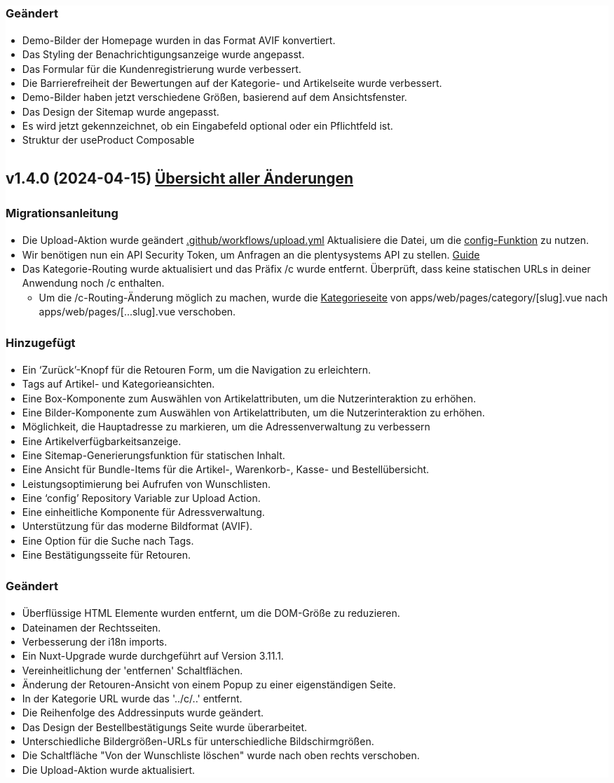 ### Geändert

- Demo-Bilder der Homepage wurden in das Format AVIF konvertiert.
- Das Styling der Benachrichtigungsanzeige wurde angepasst.
- Das Formular für die Kundenregistrierung wurde verbessert.
- Die Barrierefreiheit der Bewertungen auf der Kategorie- und Artikelseite wurde verbessert.
- Demo-Bilder haben jetzt verschiedene Größen, basierend auf dem Ansichtsfenster.
- Das Design der Sitemap wurde angepasst.
- Es wird jetzt gekennzeichnet, ob ein Eingabefeld optional oder ein Pflichtfeld ist.
- Struktur der useProduct Composable

## v1.4.0 (2024-04-15) <a href="https://github.com/plentymarkets/plentyshop-pwa/compare/v1.3.0...v1.4.0" target="_blank" rel="noopener"><b>Übersicht aller Änderungen</b></a>

### Migrationsanleitung

- Die Upload-Aktion wurde geändert [.github/workflows/upload.yml](https://github.com/plentymarkets/plentyshop-pwa/compare/v1.3.0...v1.4.0#diff-8cf0b5fae548aab9bd49f5020da9c0e35d281984b82b8a5358ffb1c1ae5bec13L5) Aktualisiere die Datei, um die [config-Funktion](https://pwa-docs.plentymarkets.com/guide/setup/deployment#config) zu nutzen.
- Wir benötigen nun ein API Security Token, um Anfragen an die plentysystems API zu stellen. [Guide](https://pwa-docs.plentymarkets.com/guide/how-to/middleware#api-security-token)
- Das Kategorie-Routing wurde aktualisiert und das Präfix /c wurde entfernt. Überprüft, dass keine statischen URLs in deiner Anwendung noch /c enthalten.
  - Um die /c-Routing-Änderung möglich zu machen, wurde die [Kategorieseite](https://github.com/plentymarkets/plentyshop-pwa/compare/v1.3.0...v1.4.0#diff-2f61484eb978aa090fc50dcba90bc44813b45081f25dbff295434cdf6bf219a4) von apps/web/pages/category/[slug].vue nach apps/web/pages/[...slug].vue verschoben.

### Hinzugefügt

- Ein ‘Zurück’-Knopf für die Retouren Form, um die Navigation zu erleichtern.
- Tags auf Artikel- und Kategorieansichten.
- Eine Box-Komponente zum Auswählen von Artikelattributen, um die Nutzerinteraktion zu erhöhen.
- Eine Bilder-Komponente zum Auswählen von Artikelattributen, um die Nutzerinteraktion zu erhöhen.
- Möglichkeit, die Hauptadresse zu markieren, um die Adressenverwaltung zu verbessern
- Eine Artikelverfügbarkeitsanzeige.
- Eine Sitemap-Generierungsfunktion für statischen Inhalt.
- Eine Ansicht für Bundle-Items für die Artikel-, Warenkorb-, Kasse- und Bestellübersicht.
- Leistungsoptimierung bei Aufrufen von Wunschlisten.
- Eine ‘config’ Repository Variable zur Upload Action.
- Eine einheitliche Komponente für Adressverwaltung.
- Unterstützung für das moderne Bildformat (AVIF).
- Eine Option für die Suche nach Tags.
- Eine Bestätigungsseite für Retouren.

### Geändert

- Überflüssige HTML Elemente wurden entfernt, um die DOM-Größe zu reduzieren.
- Dateinamen der Rechtsseiten.
- Verbesserung der i18n imports.
- Ein Nuxt-Upgrade wurde durchgeführt auf Version 3.11.1.
- Vereinheitlichung der 'entfernen' Schaltflächen.
- Änderung der Retouren-Ansicht von einem Popup zu einer eigenständigen Seite.
- In der Kategorie URL wurde das '../c/..' entfernt.
- Die Reihenfolge des Addressinputs wurde geändert.
- Das Design der Bestellbestätigungs Seite wurde überarbeitet.
- Unterschiedliche Bildergrößen-URLs für unterschiedliche Bildschirmgrößen.
- Die Schaltfläche "Von der Wunschliste löschen" wurde nach oben rechts verschoben.
- Die Upload-Aktion wurde aktualisiert.
